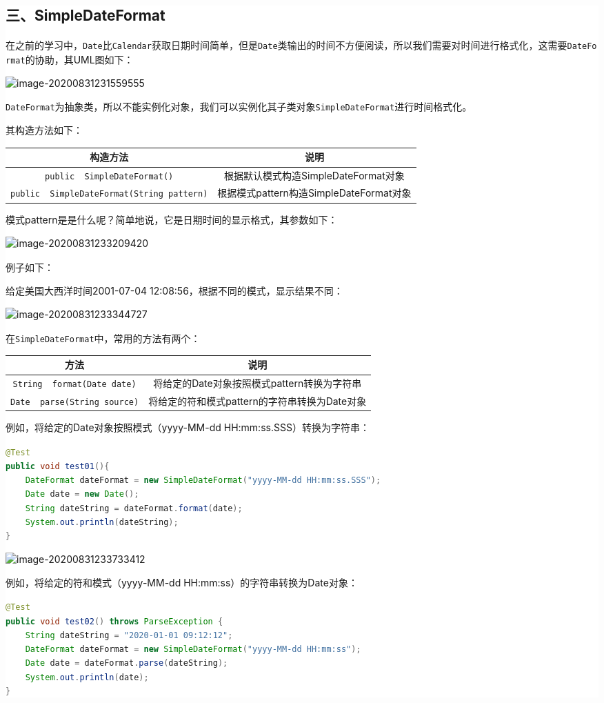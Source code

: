 

## 三、SimpleDateFormat

在之前的学习中，`Date`比`Calendar`获取日期时间简单，但是`Date`类输出的时间不方便阅读，所以我们需要对时间进行格式化，这需要`DateFormat`的协助，其UML图如下：

![image-20200831231559555](https://cdn.jsdelivr.net/gh/Lee-0o0/image-store/PicGo/2022-06-13/1f1cbf41c0036fc696efb41a52a70b22--9eac--image-20200831231559555.png)

`DateFormat`为抽象类，所以不能实例化对象，我们可以实例化其子类对象`SimpleDateFormat`进行时间格式化。

其构造方法如下：

|                  构造方法                  |                  说明                   |
| :----------------------------------------: | :-------------------------------------: |
|        `public  SimpleDateFormat()`        |  根据默认模式构造SimpleDateFormat对象   |
| `public  SimpleDateFormat(String pattern)` | 根据模式pattern构造SimpleDateFormat对象 |

模式pattern是是什么呢？简单地说，它是日期时间的显示格式，其参数如下：

![image-20200831233209420](https://cdn.jsdelivr.net/gh/Lee-0o0/image-store/PicGo/2022-06-13/df653036b20e31dee6e6d18c1a50369e--ebfa--image-20200831233209420.png)

例子如下：

给定美国大西洋时间2001-07-04 12:08:56，根据不同的模式，显示结果不同：

![image-20200831233344727](https://cdn.jsdelivr.net/gh/Lee-0o0/image-store/PicGo/2022-06-13/cfb0ab3bfc69b35f31f26b862aa386e4--8c62--image-20200831233344727.png)

在`SimpleDateFormat`中，常用的方法有两个：

|             方法             |                     说明                      |
| :--------------------------: | :-------------------------------------------: |
| `String  format(Date date)`  |  将给定的Date对象按照模式pattern转换为字符串  |
| `Date  parse(String source)` | 将给定的符和模式pattern的字符串转换为Date对象 |

例如，将给定的Date对象按照模式（yyyy-MM-dd HH:mm:ss.SSS）转换为字符串：

```java
@Test
public void test01(){
    DateFormat dateFormat = new SimpleDateFormat("yyyy-MM-dd HH:mm:ss.SSS");
    Date date = new Date();
    String dateString = dateFormat.format(date);
    System.out.println(dateString);
}
```

![image-20200831233733412](https://cdn.jsdelivr.net/gh/Lee-0o0/image-store/PicGo/2022-06-13/219cb2c865a176e9eb1faebbbde2de9a--40d2--image-20200831233733412.png)

例如，将给定的符和模式（yyyy-MM-dd HH:mm:ss）的字符串转换为Date对象：

```java
@Test
public void test02() throws ParseException {
    String dateString = "2020-01-01 09:12:12";
    DateFormat dateFormat = new SimpleDateFormat("yyyy-MM-dd HH:mm:ss");
    Date date = dateFormat.parse(dateString);
    System.out.println(date);
}
```
